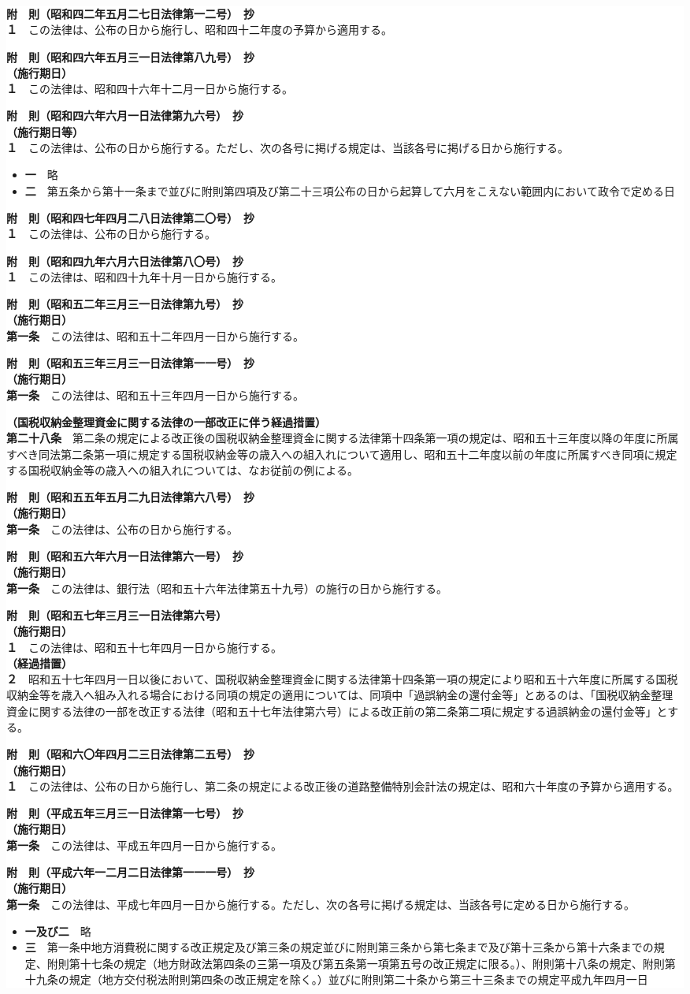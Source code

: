 **附　則（昭和四二年五月二七日法律第一二号）　抄**  
**１**　この法律は、公布の日から施行し、昭和四十二年度の予算から適用する。  
  
**附　則（昭和四六年五月三一日法律第八九号）　抄**  
**（施行期日）**  
**１**　この法律は、昭和四十六年十二月一日から施行する。  
  
**附　則（昭和四六年六月一日法律第九六号）　抄**  
**（施行期日等）**  
**１**　この法律は、公布の日から施行する。ただし、次の各号に掲げる規定は、当該各号に掲げる日から施行する。  
* **一**　略  
* **二**　第五条から第十一条まで並びに附則第四項及び第二十三項公布の日から起算して六月をこえない範囲内において政令で定める日  
  
**附　則（昭和四七年四月二八日法律第二〇号）　抄**  
**１**　この法律は、公布の日から施行する。  
  
**附　則（昭和四九年六月六日法律第八〇号）　抄**  
**１**　この法律は、昭和四十九年十月一日から施行する。  
  
**附　則（昭和五二年三月三一日法律第九号）　抄**  
**（施行期日）**  
**第一条**　この法律は、昭和五十二年四月一日から施行する。  
  
**附　則（昭和五三年三月三一日法律第一一号）　抄**  
**（施行期日）**  
**第一条**　この法律は、昭和五十三年四月一日から施行する。  
  
**（国税収納金整理資金に関する法律の一部改正に伴う経過措置）**  
**第二十八条**　第二条の規定による改正後の国税収納金整理資金に関する法律第十四条第一項の規定は、昭和五十三年度以降の年度に所属すべき同法第二条第一項に規定する国税収納金等の歳入への組入れについて適用し、昭和五十二年度以前の年度に所属すべき同項に規定する国税収納金等の歳入への組入れについては、なお従前の例による。  
  
**附　則（昭和五五年五月二九日法律第六八号）　抄**  
**（施行期日）**  
**第一条**　この法律は、公布の日から施行する。  
  
**附　則（昭和五六年六月一日法律第六一号）　抄**  
**（施行期日）**  
**第一条**　この法律は、銀行法（昭和五十六年法律第五十九号）の施行の日から施行する。  
  
**附　則（昭和五七年三月三一日法律第六号）**  
**（施行期日）**  
**１**　この法律は、昭和五十七年四月一日から施行する。  
**（経過措置）**  
**２**　昭和五十七年四月一日以後において、国税収納金整理資金に関する法律第十四条第一項の規定により昭和五十六年度に所属する国税収納金等を歳入へ組み入れる場合における同項の規定の適用については、同項中「過誤納金の還付金等」とあるのは、「国税収納金整理資金に関する法律の一部を改正する法律（昭和五十七年法律第六号）による改正前の第二条第二項に規定する過誤納金の還付金等」とする。  
  
**附　則（昭和六〇年四月二三日法律第二五号）　抄**  
**（施行期日）**  
**１**　この法律は、公布の日から施行し、第二条の規定による改正後の道路整備特別会計法の規定は、昭和六十年度の予算から適用する。  
  
**附　則（平成五年三月三一日法律第一七号）　抄**  
**（施行期日）**  
**第一条**　この法律は、平成五年四月一日から施行する。  
  
**附　則（平成六年一二月二日法律第一一一号）　抄**  
**（施行期日）**  
**第一条**　この法律は、平成七年四月一日から施行する。ただし、次の各号に掲げる規定は、当該各号に定める日から施行する。  
* **一及び二**　略  
* **三**　第一条中地方消費税に関する改正規定及び第三条の規定並びに附則第三条から第七条まで及び第十三条から第十六条までの規定、附則第十七条の規定（地方財政法第四条の三第一項及び第五条第一項第五号の改正規定に限る。）、附則第十八条の規定、附則第十九条の規定（地方交付税法附則第四条の改正規定を除く。）並びに附則第二十条から第三十三条までの規定平成九年四月一日  
  
